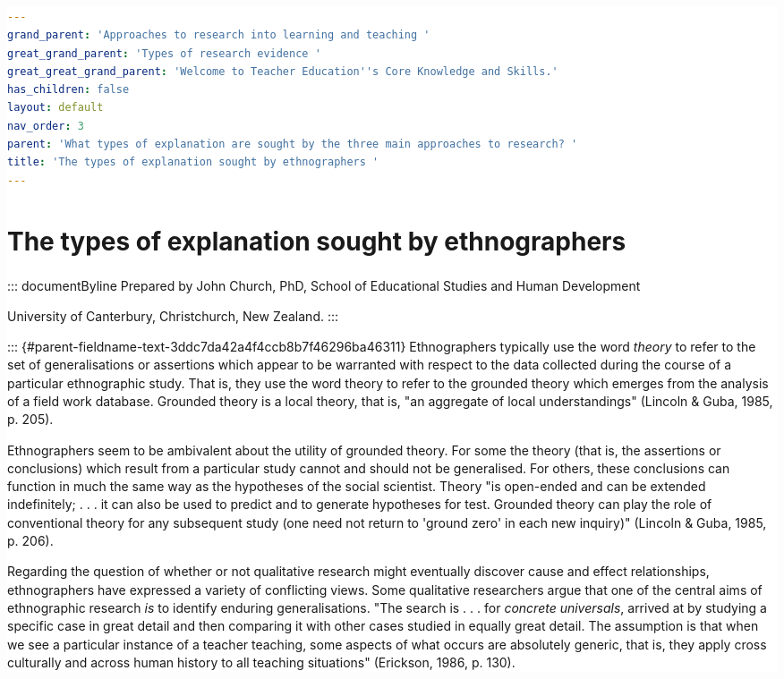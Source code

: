 ```yaml
---
grand_parent: 'Approaches to research into learning and teaching '
great_grand_parent: 'Types of research evidence '
great_great_grand_parent: 'Welcome to Teacher Education''s Core Knowledge and Skills.'
has_children: false
layout: default
nav_order: 3
parent: 'What types of explanation are sought by the three main approaches to research? '
title: 'The types of explanation sought by ethnographers '
---
```

# The types of explanation sought by ethnographers 


::: documentByline
Prepared by John Church, PhD, School of Educational Studies and Human
Development

University of Canterbury, Christchurch, New Zealand.
:::

::: {#parent-fieldname-text-3ddc7da42a4f4ccb8b7f46296ba46311}
Ethnographers typically use the word *theory* to refer to the set of
generalisations or assertions which appear to be warranted with respect
to the data collected during the course of a particular ethnographic
study. That is, they use the word theory to refer to the grounded theory
which emerges from the analysis of a field work database. Grounded
theory is a local theory, that is, "an aggregate of local
understandings" (Lincoln & Guba, 1985, p. 205).

Ethnographers seem to be ambivalent about the utility of grounded
theory. For some the theory (that is, the assertions or conclusions)
which result from a particular study cannot and should not be
generalised. For others, these conclusions can function in much the same
way as the hypotheses of the social scientist. Theory "is open-ended and
can be extended indefinitely; . . . it can also be used to predict and
to generate hypotheses for test. Grounded theory can play the role of
conventional theory for any subsequent study (one need not return to
\'ground zero\' in each new inquiry)" (Lincoln & Guba, 1985, p. 206).

Regarding the question of whether or not qualitative research might
eventually discover cause and effect relationships, ethnographers have
expressed a variety of conflicting views. Some qualitative researchers
argue that one of the central aims of ethnographic research *is* to
identify enduring generalisations. "The search is . . . for *concrete
universals*, arrived at by studying a specific case in great detail and
then comparing it with other cases studied in equally great detail. The
assumption is that when we see a particular instance of a teacher
teaching, some aspects of what occurs are absolutely generic, that is,
they apply cross culturally and across human history to all teaching
situations" (Erickson, 1986, p. 130).
